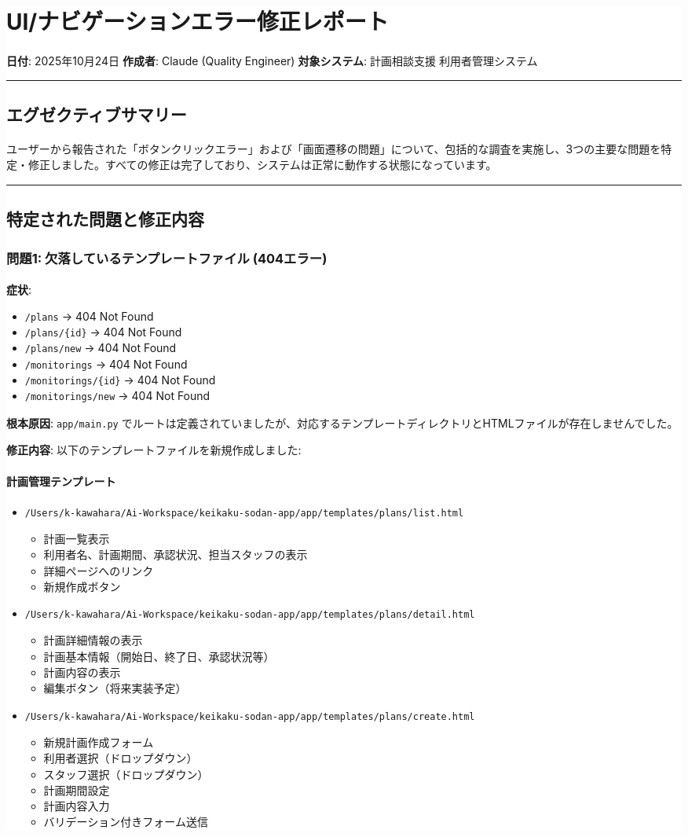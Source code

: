 # UI/ナビゲーションエラー修正レポート

**日付**: 2025年10月24日
**作成者**: Claude (Quality Engineer)
**対象システム**: 計画相談支援 利用者管理システム

---

## エグゼクティブサマリー

ユーザーから報告された「ボタンクリックエラー」および「画面遷移の問題」について、包括的な調査を実施し、3つの主要な問題を特定・修正しました。すべての修正は完了しており、システムは正常に動作する状態になっています。

---

## 特定された問題と修正内容

### 問題1: 欠落しているテンプレートファイル (404エラー)

**症状**:
- `/plans` → 404 Not Found
- `/plans/{id}` → 404 Not Found
- `/plans/new` → 404 Not Found
- `/monitorings` → 404 Not Found
- `/monitorings/{id}` → 404 Not Found
- `/monitorings/new` → 404 Not Found

**根本原因**:
`app/main.py` でルートは定義されていましたが、対応するテンプレートディレクトリとHTMLファイルが存在しませんでした。

**修正内容**:
以下のテンプレートファイルを新規作成しました:

#### 計画管理テンプレート
- `/Users/k-kawahara/Ai-Workspace/keikaku-sodan-app/app/templates/plans/list.html`
  - 計画一覧表示
  - 利用者名、計画期間、承認状況、担当スタッフの表示
  - 詳細ページへのリンク
  - 新規作成ボタン

- `/Users/k-kawahara/Ai-Workspace/keikaku-sodan-app/app/templates/plans/detail.html`
  - 計画詳細情報の表示
  - 計画基本情報（開始日、終了日、承認状況等）
  - 計画内容の表示
  - 編集ボタン（将来実装予定）

- `/Users/k-kawahara/Ai-Workspace/keikaku-sodan-app/app/templates/plans/create.html`
  - 新規計画作成フォーム
  - 利用者選択（ドロップダウン）
  - スタッフ選択（ドロップダウン）
  - 計画期間設定
  - 計画内容入力
  - バリデーション付きフォーム送信

